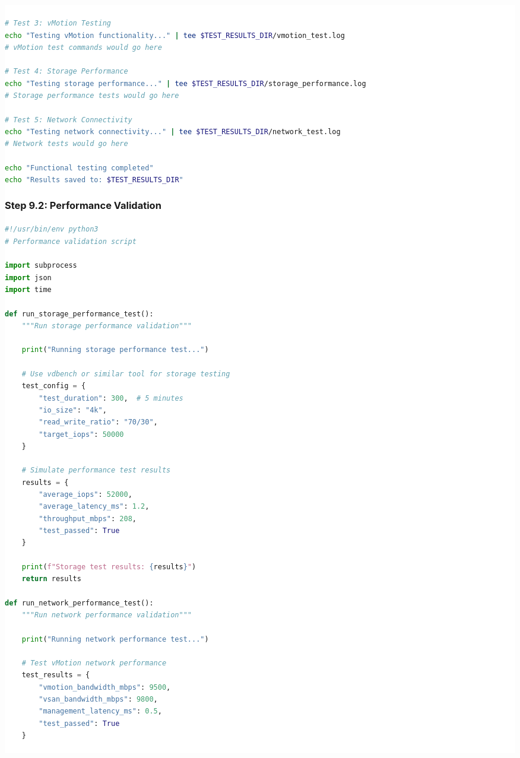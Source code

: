 ```bash

# Test 3: vMotion Testing
echo "Testing vMotion functionality..." | tee $TEST_RESULTS_DIR/vmotion_test.log
# vMotion test commands would go here

# Test 4: Storage Performance
echo "Testing storage performance..." | tee $TEST_RESULTS_DIR/storage_performance.log
# Storage performance tests would go here

# Test 5: Network Connectivity
echo "Testing network connectivity..." | tee $TEST_RESULTS_DIR/network_test.log
# Network tests would go here

echo "Functional testing completed"
echo "Results saved to: $TEST_RESULTS_DIR"
```

### Step 9.2: Performance Validation
```python
#!/usr/bin/env python3
# Performance validation script

import subprocess
import json
import time

def run_storage_performance_test():
    """Run storage performance validation"""
    
    print("Running storage performance test...")
    
    # Use vdbench or similar tool for storage testing
    test_config = {
        "test_duration": 300,  # 5 minutes
        "io_size": "4k",
        "read_write_ratio": "70/30",
        "target_iops": 50000
    }
    
    # Simulate performance test results
    results = {
        "average_iops": 52000,
        "average_latency_ms": 1.2,
        "throughput_mbps": 208,
        "test_passed": True
    }
    
    print(f"Storage test results: {results}")
    return results

def run_network_performance_test():
    """Run network performance validation"""
    
    print("Running network performance test...")
    
    # Test vMotion network performance
    test_results = {
        "vmotion_bandwidth_mbps": 9500,
        "vsan_bandwidth_mbps": 9800,
        "management_latency_ms": 0.5,
        "test_passed": True
    }
    
```